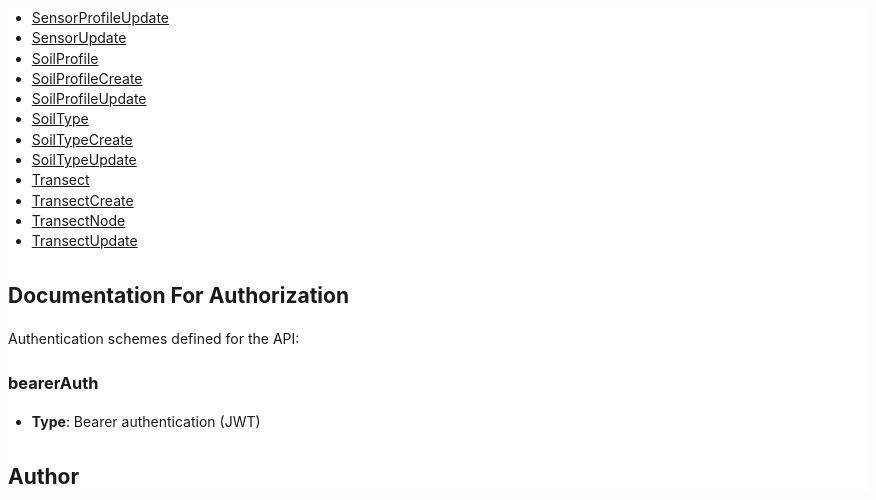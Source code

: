  - [SensorProfileUpdate](docs/SensorProfileUpdate.md)
 - [SensorUpdate](docs/SensorUpdate.md)
 - [SoilProfile](docs/SoilProfile.md)
 - [SoilProfileCreate](docs/SoilProfileCreate.md)
 - [SoilProfileUpdate](docs/SoilProfileUpdate.md)
 - [SoilType](docs/SoilType.md)
 - [SoilTypeCreate](docs/SoilTypeCreate.md)
 - [SoilTypeUpdate](docs/SoilTypeUpdate.md)
 - [Transect](docs/Transect.md)
 - [TransectCreate](docs/TransectCreate.md)
 - [TransectNode](docs/TransectNode.md)
 - [TransectUpdate](docs/TransectUpdate.md)


<a id="documentation-for-authorization"></a>
## Documentation For Authorization


Authentication schemes defined for the API:
<a id="bearerAuth"></a>
### bearerAuth

- **Type**: Bearer authentication (JWT)


## Author




